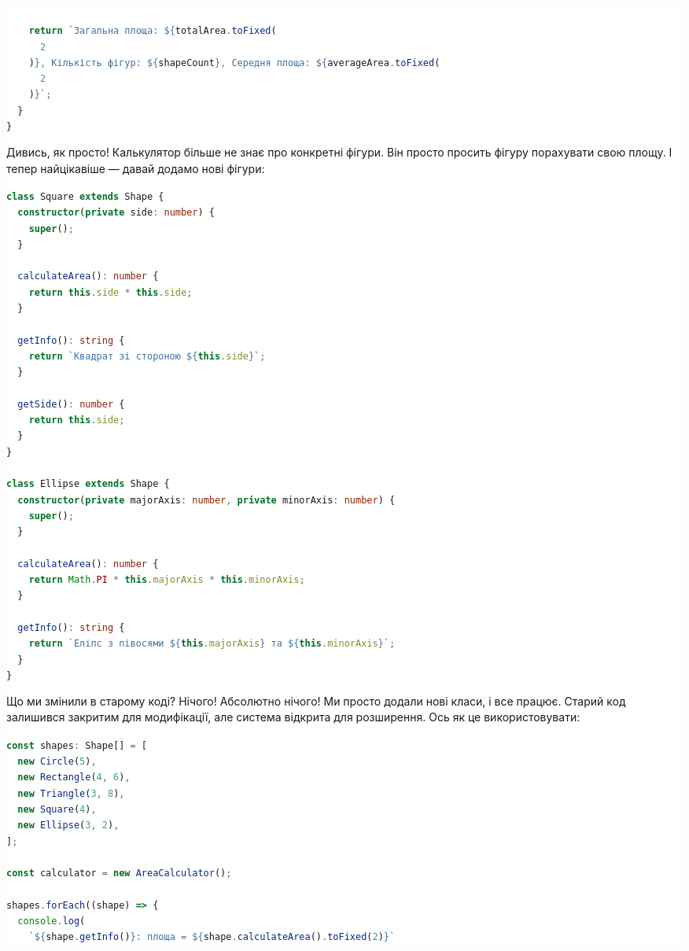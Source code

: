 ```typescript

    return `Загальна площа: ${totalArea.toFixed(
      2
    )}, Кількість фігур: ${shapeCount}, Середня площа: ${averageArea.toFixed(
      2
    )}`;
  }
}
```

Дивись, як просто! Калькулятор більше не знає про конкретні фігури. Він просто просить фігуру порахувати свою площу. І тепер найцікавіше — давай додамо нові фігури:

```typescript
class Square extends Shape {
  constructor(private side: number) {
    super();
  }

  calculateArea(): number {
    return this.side * this.side;
  }

  getInfo(): string {
    return `Квадрат зі стороною ${this.side}`;
  }

  getSide(): number {
    return this.side;
  }
}

class Ellipse extends Shape {
  constructor(private majorAxis: number, private minorAxis: number) {
    super();
  }

  calculateArea(): number {
    return Math.PI * this.majorAxis * this.minorAxis;
  }

  getInfo(): string {
    return `Еліпс з півосями ${this.majorAxis} та ${this.minorAxis}`;
  }
}
```

Що ми змінили в старому коді? Нічого! Абсолютно нічого! Ми просто додали нові класи, і все працює. Старий код залишився закритим для модифікації, але система відкрита для розширення. Ось як це використовувати:

```typescript
const shapes: Shape[] = [
  new Circle(5),
  new Rectangle(4, 6),
  new Triangle(3, 8),
  new Square(4),
  new Ellipse(3, 2),
];

const calculator = new AreaCalculator();

shapes.forEach((shape) => {
  console.log(
    `${shape.getInfo()}: площа = ${shape.calculateArea().toFixed(2)}`
```